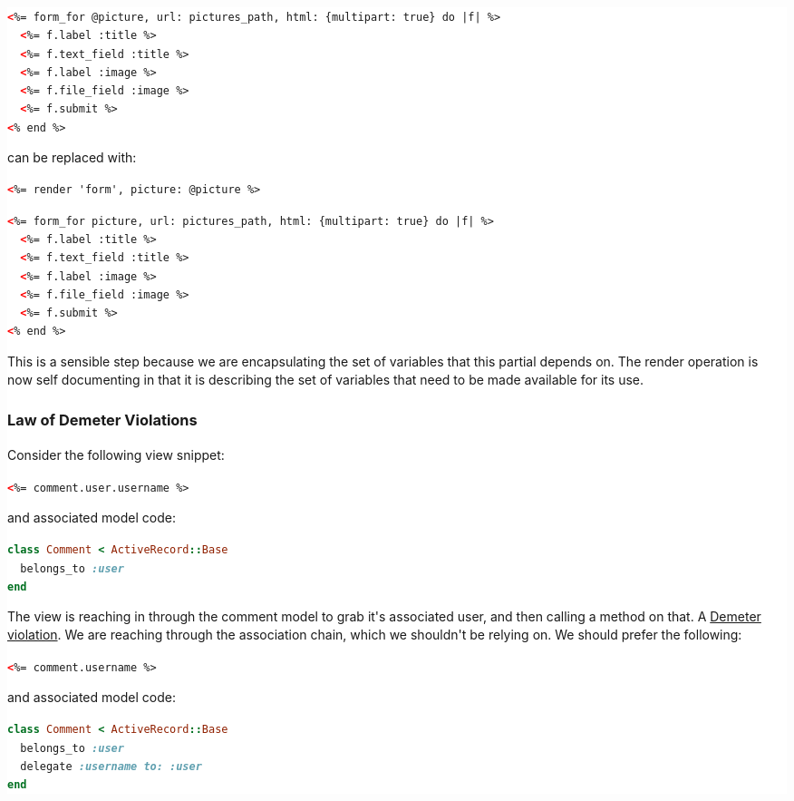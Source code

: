 ```html
<%= form_for @picture, url: pictures_path, html: {multipart: true} do |f| %>
  <%= f.label :title %>
  <%= f.text_field :title %>
  <%= f.label :image %>
  <%= f.file_field :image %>
  <%= f.submit %>
<% end %>
```

can be replaced with:


```html
<%= render 'form', picture: @picture %>
```

```html
<%= form_for picture, url: pictures_path, html: {multipart: true} do |f| %>
  <%= f.label :title %>
  <%= f.text_field :title %>
  <%= f.label :image %>
  <%= f.file_field :image %>
  <%= f.submit %>
<% end %>
```

This is a sensible step because we are encapsulating the set of variables that this partial depends on.  The render operation is now self documenting in that it is describing the set of variables that need to be made available for its use.

### Law of Demeter Violations

Consider the following view snippet:

```html
<%= comment.user.username %>
```

and associated model code:

```ruby
class Comment < ActiveRecord::Base
  belongs_to :user
end
```

The view is reaching in through the comment model to grab it's associated user, and then calling a method on that. A [Demeter violation](https://en.wikipedia.org/wiki/Law_of_Demeter). We are reaching through the association chain, which we shouldn't be relying on.  We should prefer the following:

```html
<%= comment.username %>
```

and associated model code:

```ruby
class Comment < ActiveRecord::Base
  belongs_to :user
  delegate :username to: :user
end
```
